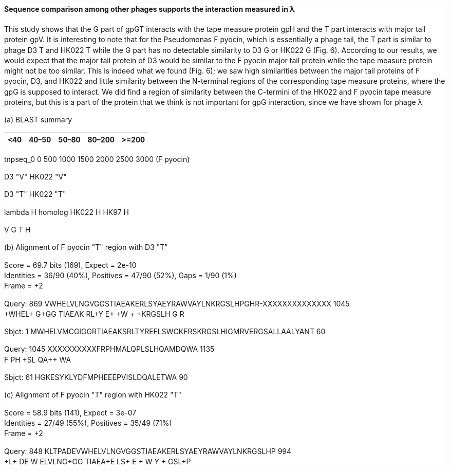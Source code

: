 #### Sequence comparison among other phages supports the interaction measured in λ

This study shows that the G part of gpGT interacts with the tape measure protein gpH and the T part interacts with major tail protein gpV. It is interesting to note that for the Pseudomonas F pyocin, which is essentially a phage tail, the T part is similar to phage D3 T and HK022 T while the G part has no detectable similarity to D3 G or HK022 G (Fig. 6). According to our results, we would expect that the major tail protein of D3 would be similar to the F pyocin major tail protein while the tape measure protein might not be too similar. This is indeed what we found (Fig. 6); we saw high similarities between the major tail proteins of F pyocin, D3, and HK022 and little similarity between the N-terminal regions of the corresponding tape measure proteins, where the gpG is supposed to interact. We did find a region of similarity between the C-termini of the HK022 and F pyocin tape measure proteins, but this is a part of the protein that we think is not important for gpG interaction, since we have shown for phage λ

(a) BLAST summary

| <40 | 40–50 | 50–80 | 80–200 | >=200 |
| --- | --- | --- | --- | --- |

tnpseq_0
0     500    1000   1500   2000   2500   3000 (F pyocin)

D3 "V"
HK022 "V"

D3 "T"
HK022 "T"

lambda H homolog
HK022 H
HK97 H

V G T H

(b) Alignment of F pyocin "T" region with D3 "T"

Score = 69.7 bits (169), Expect = 2e-10  
Identities = 36/90 (40%), Positives = 47/90 (52%), Gaps = 1/90 (1%)  
Frame = +2  

Query: 869 VWHELVLNGVGGSTIAEAKERLSYAEYRAWVAYLNKRGSLHPGHR-XXXXXXXXXXXXXX 1045  
+WHEL+ G+GG TIAEAK RL+Y E+ +W + +KRGSLH G R  

Sbjct: 1 MWHELVMCGIGGRTIAEAKSRLTYREFLSWCKFRSKRGSLHIGMRVERGSALLAALYANT 60  

Query: 1045 XXXXXXXXXXFRPHMALQPLSLHQAMDQWA 1135  
F PH +SL QA++ WA  

Sbjct: 61 HGKESYKLYDFMPHEEEPVISLDQALETWA 90  

(c) Alignment of F pyocin "T" region with HK022 "T"

Score = 58.9 bits (141), Expect = 3e-07  
Identities = 27/49 (55%), Positives = 35/49 (71%)  
Frame = +2  

Query: 848 KLTPADEVWHELVLNGVGGSTIAEAKERLSYAEYRAWVAYLNKRGSLHP 994  
+L+ DE W ELVLNG+GG TIAEA+E LS+ E + W Y + GSL+P  
